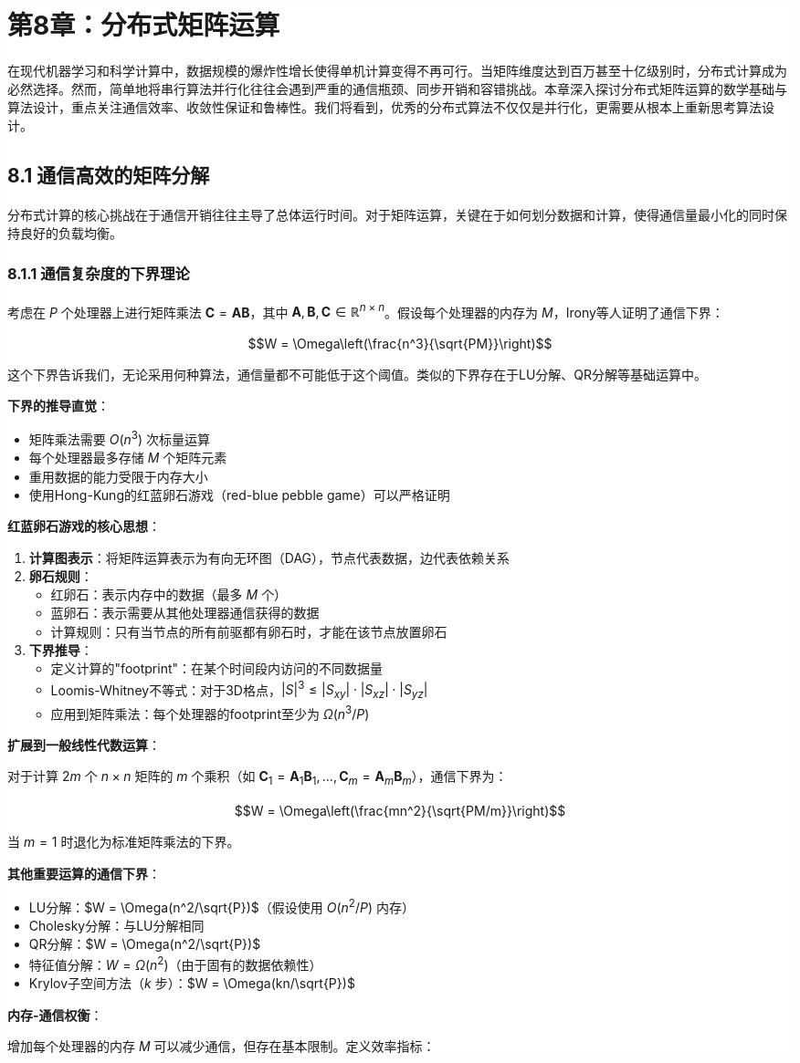 # 第8章：分布式矩阵运算

在现代机器学习和科学计算中，数据规模的爆炸性增长使得单机计算变得不再可行。当矩阵维度达到百万甚至十亿级别时，分布式计算成为必然选择。然而，简单地将串行算法并行化往往会遇到严重的通信瓶颈、同步开销和容错挑战。本章深入探讨分布式矩阵运算的数学基础与算法设计，重点关注通信效率、收敛性保证和鲁棒性。我们将看到，优秀的分布式算法不仅仅是并行化，更需要从根本上重新思考算法设计。

## 8.1 通信高效的矩阵分解

分布式计算的核心挑战在于通信开销往往主导了总体运行时间。对于矩阵运算，关键在于如何划分数据和计算，使得通信量最小化的同时保持良好的负载均衡。

### 8.1.1 通信复杂度的下界理论

考虑在 $P$ 个处理器上进行矩阵乘法 $\mathbf{C} = \mathbf{A}\mathbf{B}$，其中 $\mathbf{A}, \mathbf{B}, \mathbf{C} \in \mathbb{R}^{n \times n}$。假设每个处理器的内存为 $M$，Irony等人证明了通信下界：

$$W = \Omega\left(\frac{n^3}{\sqrt{PM}}\right)$$

这个下界告诉我们，无论采用何种算法，通信量都不可能低于这个阈值。类似的下界存在于LU分解、QR分解等基础运算中。

**下界的推导直觉**：
- 矩阵乘法需要 $O(n^3)$ 次标量运算
- 每个处理器最多存储 $M$ 个矩阵元素
- 重用数据的能力受限于内存大小
- 使用Hong-Kung的红蓝卵石游戏（red-blue pebble game）可以严格证明

**红蓝卵石游戏的核心思想**：
1. **计算图表示**：将矩阵运算表示为有向无环图（DAG），节点代表数据，边代表依赖关系
2. **卵石规则**：
   - 红卵石：表示内存中的数据（最多 $M$ 个）
   - 蓝卵石：表示需要从其他处理器通信获得的数据
   - 计算规则：只有当节点的所有前驱都有卵石时，才能在该节点放置卵石
3. **下界推导**：
   - 定义计算的"footprint"：在某个时间段内访问的不同数据量
   - Loomis-Whitney不等式：对于3D格点，$|S|^3 \leq |S_{xy}| \cdot |S_{xz}| \cdot |S_{yz}|$
   - 应用到矩阵乘法：每个处理器的footprint至少为 $\Omega(n^3/P)$

**扩展到一般线性代数运算**：

对于计算 $2m$ 个 $n \times n$ 矩阵的 $m$ 个乘积（如 $\mathbf{C}_1 = \mathbf{A}_1\mathbf{B}_1, ..., \mathbf{C}_m = \mathbf{A}_m\mathbf{B}_m$），通信下界为：

$$W = \Omega\left(\frac{mn^2}{\sqrt{PM/m}}\right)$$

当 $m = 1$ 时退化为标准矩阵乘法的下界。

**其他重要运算的通信下界**：
- LU分解：$W = \Omega(n^2/\sqrt{P})$（假设使用 $O(n^2/P)$ 内存）
- Cholesky分解：与LU分解相同
- QR分解：$W = \Omega(n^2/\sqrt{P})$
- 特征值分解：$W = \Omega(n^2)$（由于固有的数据依赖性）
- Krylov子空间方法（$k$ 步）：$W = \Omega(kn/\sqrt{P})$

**内存-通信权衡**：

增加每个处理器的内存 $M$ 可以减少通信，但存在基本限制。定义效率指标：
